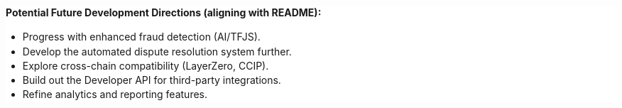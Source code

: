 **Potential Future Development Directions (aligning with README):**
-   Progress with enhanced fraud detection (AI/TFJS).
-   Develop the automated dispute resolution system further.
-   Explore cross-chain compatibility (LayerZero, CCIP).
-   Build out the Developer API for third-party integrations.
-   Refine analytics and reporting features.